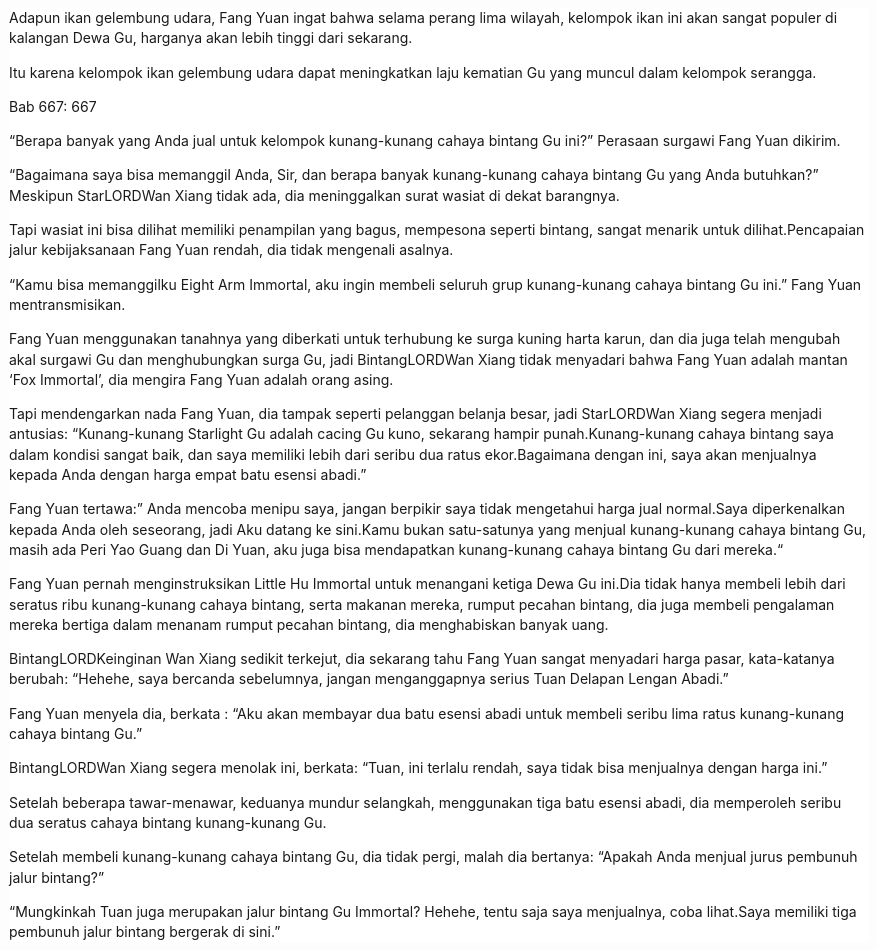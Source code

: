Adapun ikan gelembung udara, Fang Yuan ingat bahwa selama perang lima wilayah, kelompok ikan ini akan sangat populer di kalangan Dewa Gu, harganya akan lebih tinggi dari sekarang.

Itu karena kelompok ikan gelembung udara dapat meningkatkan laju kematian Gu yang muncul dalam kelompok serangga.

Bab 667: 667

“Berapa banyak yang Anda jual untuk kelompok kunang-kunang cahaya bintang Gu ini?” Perasaan surgawi Fang Yuan dikirim.

“Bagaimana saya bisa memanggil Anda, Sir, dan berapa banyak kunang-kunang cahaya bintang Gu yang Anda butuhkan?” Meskipun StarLORDWan Xiang tidak ada, dia meninggalkan surat wasiat di dekat barangnya.

Tapi wasiat ini bisa dilihat memiliki penampilan yang bagus, mempesona seperti bintang, sangat menarik untuk dilihat.Pencapaian jalur kebijaksanaan Fang Yuan rendah, dia tidak mengenali asalnya.

“Kamu bisa memanggilku Eight Arm Immortal, aku ingin membeli seluruh grup kunang-kunang cahaya bintang Gu ini.” Fang Yuan mentransmisikan.

Fang Yuan menggunakan tanahnya yang diberkati untuk terhubung ke surga kuning harta karun, dan dia juga telah mengubah akal surgawi Gu dan menghubungkan surga Gu, jadi BintangLORDWan Xiang tidak menyadari bahwa Fang Yuan adalah mantan ‘Fox Immortal’, dia mengira Fang Yuan adalah orang asing.

Tapi mendengarkan nada Fang Yuan, dia tampak seperti pelanggan belanja besar, jadi StarLORDWan Xiang segera menjadi antusias: “Kunang-kunang Starlight Gu adalah cacing Gu kuno, sekarang hampir punah.Kunang-kunang cahaya bintang saya dalam kondisi sangat baik, dan saya memiliki lebih dari seribu dua ratus ekor.Bagaimana dengan ini, saya akan menjualnya kepada Anda dengan harga empat batu esensi abadi.”

Fang Yuan tertawa:” Anda mencoba menipu saya, jangan berpikir saya tidak mengetahui harga jual normal.Saya diperkenalkan kepada Anda oleh seseorang, jadi Aku datang ke sini.Kamu bukan satu-satunya yang menjual kunang-kunang cahaya bintang Gu, masih ada Peri Yao Guang dan Di Yuan, aku juga bisa mendapatkan kunang-kunang cahaya bintang Gu dari mereka.“

Fang Yuan pernah menginstruksikan Little Hu Immortal untuk menangani ketiga Dewa Gu ini.Dia tidak hanya membeli lebih dari seratus ribu kunang-kunang cahaya bintang, serta makanan mereka, rumput pecahan bintang, dia juga membeli pengalaman mereka bertiga dalam menanam rumput pecahan bintang, dia menghabiskan banyak uang.

BintangLORDKeinginan Wan Xiang sedikit terkejut, dia sekarang tahu Fang Yuan sangat menyadari harga pasar, kata-katanya berubah: “Hehehe, saya bercanda sebelumnya, jangan menganggapnya serius Tuan Delapan Lengan Abadi.”

Fang Yuan menyela dia, berkata : “Aku akan membayar dua batu esensi abadi untuk membeli seribu lima ratus kunang-kunang cahaya bintang Gu.”

BintangLORDWan Xiang segera menolak ini, berkata: “Tuan, ini terlalu rendah, saya tidak bisa menjualnya dengan harga ini.”

Setelah beberapa tawar-menawar, keduanya mundur selangkah, menggunakan tiga batu esensi abadi, dia memperoleh seribu dua seratus cahaya bintang kunang-kunang Gu.

Setelah membeli kunang-kunang cahaya bintang Gu, dia tidak pergi, malah dia bertanya: “Apakah Anda menjual jurus pembunuh jalur bintang?”

“Mungkinkah Tuan juga merupakan jalur bintang Gu Immortal? Hehehe, tentu saja saya menjualnya, coba lihat.Saya memiliki tiga pembunuh jalur bintang bergerak di sini.”
